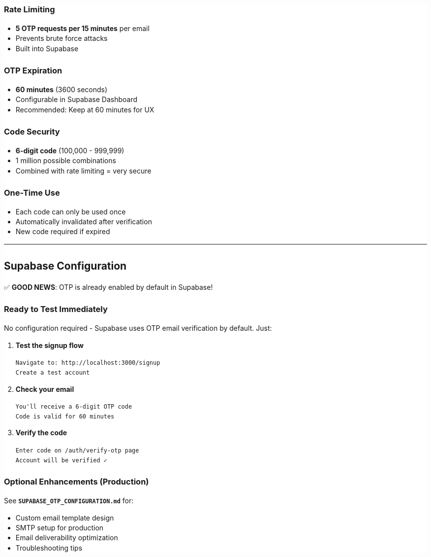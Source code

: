 ### Rate Limiting
- **5 OTP requests per 15 minutes** per email
- Prevents brute force attacks
- Built into Supabase

### OTP Expiration
- **60 minutes** (3600 seconds)
- Configurable in Supabase Dashboard
- Recommended: Keep at 60 minutes for UX

### Code Security
- **6-digit code** (100,000 - 999,999)
- 1 million possible combinations
- Combined with rate limiting = very secure

### One-Time Use
- Each code can only be used once
- Automatically invalidated after verification
- New code required if expired

---

## Supabase Configuration

✅ **GOOD NEWS**: OTP is already enabled by default in Supabase!

### Ready to Test Immediately

No configuration required - Supabase uses OTP email verification by default. Just:

1. **Test the signup flow**
   ```
   Navigate to: http://localhost:3000/signup
   Create a test account
   ```

2. **Check your email**
   ```
   You'll receive a 6-digit OTP code
   Code is valid for 60 minutes
   ```

3. **Verify the code**
   ```
   Enter code on /auth/verify-otp page
   Account will be verified ✓
   ```

### Optional Enhancements (Production)

See **`SUPABASE_OTP_CONFIGURATION.md`** for:
- Custom email template design
- SMTP setup for production
- Email deliverability optimization
- Troubleshooting tips

